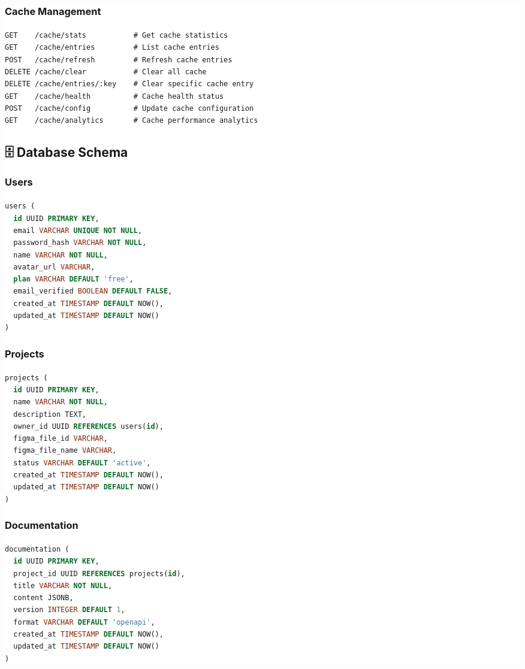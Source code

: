 ### Cache Management
```
GET    /cache/stats           # Get cache statistics
GET    /cache/entries         # List cache entries
POST   /cache/refresh         # Refresh cache entries
DELETE /cache/clear           # Clear all cache
DELETE /cache/entries/:key    # Clear specific cache entry
GET    /cache/health          # Cache health status
POST   /cache/config          # Update cache configuration
GET    /cache/analytics       # Cache performance analytics
```

## 🗄️ Database Schema

### Users
```sql
users (
  id UUID PRIMARY KEY,
  email VARCHAR UNIQUE NOT NULL,
  password_hash VARCHAR NOT NULL,
  name VARCHAR NOT NULL,
  avatar_url VARCHAR,
  plan VARCHAR DEFAULT 'free',
  email_verified BOOLEAN DEFAULT FALSE,
  created_at TIMESTAMP DEFAULT NOW(),
  updated_at TIMESTAMP DEFAULT NOW()
)
```

### Projects
```sql
projects (
  id UUID PRIMARY KEY,
  name VARCHAR NOT NULL,
  description TEXT,
  owner_id UUID REFERENCES users(id),
  figma_file_id VARCHAR,
  figma_file_name VARCHAR,
  status VARCHAR DEFAULT 'active',
  created_at TIMESTAMP DEFAULT NOW(),
  updated_at TIMESTAMP DEFAULT NOW()
)
```

### Documentation
```sql
documentation (
  id UUID PRIMARY KEY,
  project_id UUID REFERENCES projects(id),
  title VARCHAR NOT NULL,
  content JSONB,
  version INTEGER DEFAULT 1,
  format VARCHAR DEFAULT 'openapi',
  created_at TIMESTAMP DEFAULT NOW(),
  updated_at TIMESTAMP DEFAULT NOW()
)
```
